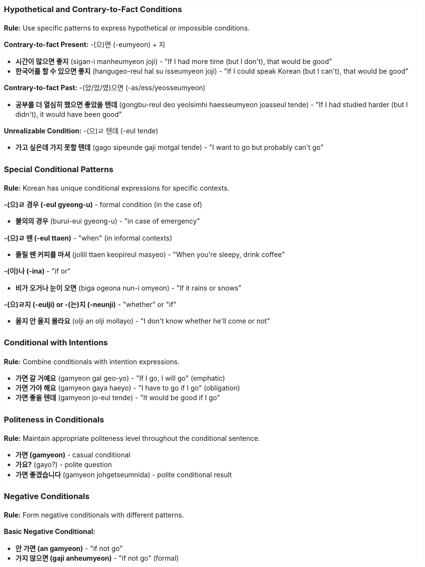 ### Hypothetical and Contrary-to-Fact Conditions

**Rule:** Use specific patterns to express hypothetical or impossible conditions.

**Contrary-to-fact Present:** -(으)면 (-eumyeon) + 지
- **시간이 많으면 좋지** (sigan-i manheumyeon joji) - "If I had more time (but I don't), that would be good"
- **한국어를 할 수 있으면 좋지** (hangugeo-reul hal su isseumyeon joji) - "If I could speak Korean (but I can't), that would be good"

**Contrary-to-fact Past:** -(았/었/였)으면 (-as/ess/yeosseumyeon)
- **공부를 더 열심히 했으면 좋았을 텐데** (gongbu-reul deo yeolsimhi haesseumyeon joasseul tende) - "If I had studied harder (but I didn't), it would have been good"

**Unrealizable Condition:** -(으)ㄹ 텐데 (-eul tende)
- **가고 싶은데 가지 못할 텐데** (gago sipeunde gaji motgal tende) - "I want to go but probably can't go"

### Special Conditional Patterns

**Rule:** Korean has unique conditional expressions for specific contexts.

**-(으)ㄹ 경우 (-eul gyeong-u)** - formal condition (in the case of)
- **불의의 경우** (burui-eui gyeong-u) - "in case of emergency"

**-(으)ㄹ 땐 (-eul ttaen)** - "when" (in informal contexts)
- **졸릴 땐 커피를 마셔** (jollil ttaen keopireul masyeo) - "When you're sleepy, drink coffee"

**-(이)나 (-ina)** - "if or"
- **비가 오거나 눈이 오면** (biga ogeona nun-i omyeon) - "If it rains or snows"

**-(으)ㄹ지 (-eulji) or -(는)지 (-neunji)** - "whether" or "if"
- **올지 안 올지 몰라요** (olji an olji mollayo) - "I don't know whether he'll come or not"

### Conditional with Intentions

**Rule:** Combine conditionals with intention expressions.

- **가면 갈 거예요** (gamyeon gal geo-yo) - "If I go, I will go" (emphatic)
- **가면 가야 해요** (gamyeon gaya haeyo) - "I have to go if I go" (obligation)
- **가면 좋을 텐데** (gamyeon jo-eul tende) - "It would be good if I go"

### Politeness in Conditionals

**Rule:** Maintain appropriate politeness level throughout the conditional sentence.

- **가면 (gamyeon)** - casual conditional
- **가요?** (gayo?) - polite question
- **가면 좋겠습니다** (gamyeon johgetseumnida) - polite conditional result

### Negative Conditionals

**Rule:** Form negative conditionals with different patterns.

**Basic Negative Conditional:**
- **안 가면 (an gamyeon)** - "if not go"
- **가지 않으면 (gaji anheumyeon)** - "if not go" (formal)
